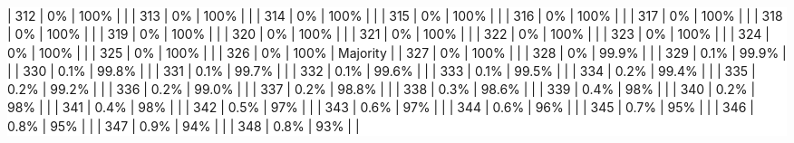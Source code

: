 | 312 | 0% | 100% |  |
| 313 | 0% | 100% |  |
| 314 | 0% | 100% |  |
| 315 | 0% | 100% |  |
| 316 | 0% | 100% |  |
| 317 | 0% | 100% |  |
| 318 | 0% | 100% |  |
| 319 | 0% | 100% |  |
| 320 | 0% | 100% |  |
| 321 | 0% | 100% |  |
| 322 | 0% | 100% |  |
| 323 | 0% | 100% |  |
| 324 | 0% | 100% |  |
| 325 | 0% | 100% |  |
| 326 | 0% | 100% | Majority |
| 327 | 0% | 100% |  |
| 328 | 0% | 99.9% |  |
| 329 | 0.1% | 99.9% |  |
| 330 | 0.1% | 99.8% |  |
| 331 | 0.1% | 99.7% |  |
| 332 | 0.1% | 99.6% |  |
| 333 | 0.1% | 99.5% |  |
| 334 | 0.2% | 99.4% |  |
| 335 | 0.2% | 99.2% |  |
| 336 | 0.2% | 99.0% |  |
| 337 | 0.2% | 98.8% |  |
| 338 | 0.3% | 98.6% |  |
| 339 | 0.4% | 98% |  |
| 340 | 0.2% | 98% |  |
| 341 | 0.4% | 98% |  |
| 342 | 0.5% | 97% |  |
| 343 | 0.6% | 97% |  |
| 344 | 0.6% | 96% |  |
| 345 | 0.7% | 95% |  |
| 346 | 0.8% | 95% |  |
| 347 | 0.9% | 94% |  |
| 348 | 0.8% | 93% |  |